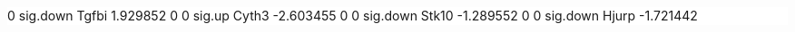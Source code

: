 <td style="text-align:right;">
0
</td>
<td style="text-align:left;">
sig.down
</td>
</tr>
<tr>
<td style="text-align:left;">
Tgfbi
</td>
<td style="text-align:right;">
1.929852
</td>
<td style="text-align:right;">
0
</td>
<td style="text-align:right;">
0
</td>
<td style="text-align:left;">
sig.up
</td>
</tr>
<tr>
<td style="text-align:left;">
Cyth3
</td>
<td style="text-align:right;">
-2.603455
</td>
<td style="text-align:right;">
0
</td>
<td style="text-align:right;">
0
</td>
<td style="text-align:left;">
sig.down
</td>
</tr>
<tr>
<td style="text-align:left;">
Stk10
</td>
<td style="text-align:right;">
-1.289552
</td>
<td style="text-align:right;">
0
</td>
<td style="text-align:right;">
0
</td>
<td style="text-align:left;">
sig.down
</td>
</tr>
<tr>
<td style="text-align:left;">
Hjurp
</td>
<td style="text-align:right;">
-1.721442
